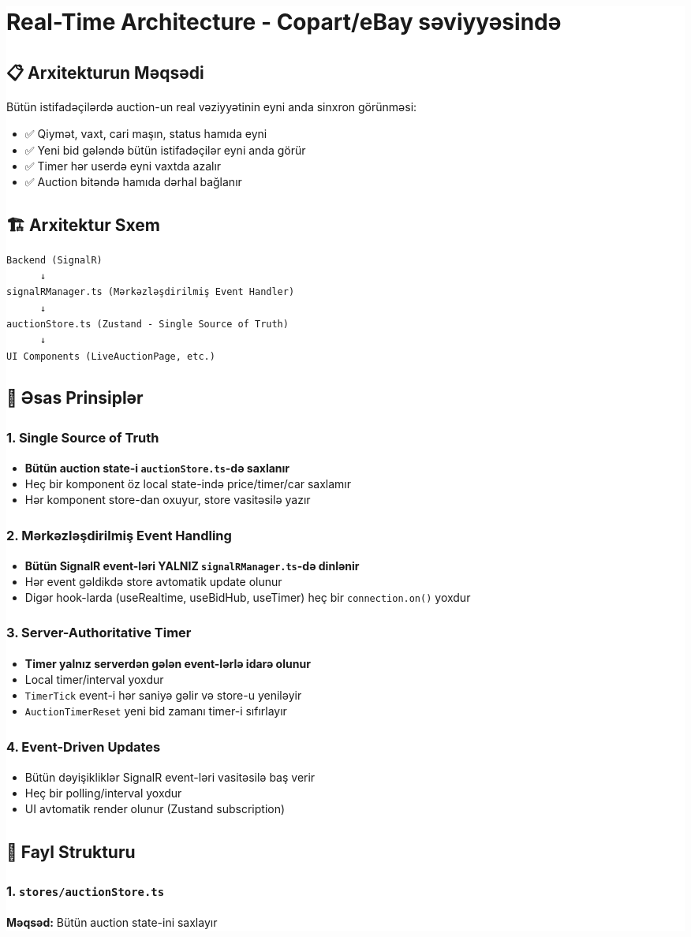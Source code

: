 # Real-Time Architecture - Copart/eBay səviyyəsində

## 📋 Arxitekturun Məqsədi

Bütün istifadəçilərdə auction-un real vəziyyətinin eyni anda sinxron görünməsi:
- ✅ Qiymət, vaxt, cari maşın, status hamıda eyni
- ✅ Yeni bid gələndə bütün istifadəçilər eyni anda görür
- ✅ Timer hər userdə eyni vaxtda azalır
- ✅ Auction bitəndə hamıda dərhal bağlanır

## 🏗️ Arxitektur Sxem

```
Backend (SignalR)
      ↓
signalRManager.ts (Mərkəzləşdirilmiş Event Handler)
      ↓
auctionStore.ts (Zustand - Single Source of Truth)
      ↓
UI Components (LiveAuctionPage, etc.)
```

## 🔑 Əsas Prinsiplər

### 1. Single Source of Truth
- **Bütün auction state-i `auctionStore.ts`-də saxlanır**
- Heç bir komponent öz local state-ində price/timer/car saxlamır
- Hər komponent store-dan oxuyur, store vasitəsilə yazır

### 2. Mərkəzləşdirilmiş Event Handling
- **Bütün SignalR event-ləri YALNIZ `signalRManager.ts`-də dinlənir**
- Hər event gəldikdə store avtomatik update olunur
- Digər hook-larda (useRealtime, useBidHub, useTimer) heç bir `connection.on()` yoxdur

### 3. Server-Authoritative Timer
- **Timer yalnız serverdən gələn event-lərlə idarə olunur**
- Local timer/interval yoxdur
- `TimerTick` event-i hər saniyə gəlir və store-u yeniləyir
- `AuctionTimerReset` yeni bid zamanı timer-i sıfırlayır

### 4. Event-Driven Updates
- Bütün dəyişikliklər SignalR event-ləri vasitəsilə baş verir
- Heç bir polling/interval yoxdur
- UI avtomatik render olunur (Zustand subscription)

## 📁 Fayl Strukturu

### 1. `stores/auctionStore.ts`
**Məqsəd:** Bütün auction state-ini saxlayır
